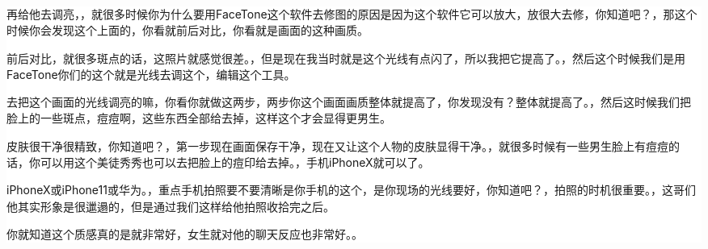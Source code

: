 再给他去调亮，，就很多时候你为什么要用FaceTone这个软件去修图的原因是因为这个软件它可以放大，放很大去修，你知道吧？，那这个时候你会发现这个上面的，你看就前后对比，你看就是画面的这种画质。

前后对比，就很多斑点的话，这照片就感觉很差。，但是现在我当时就是这个光线有点闪了，所以我把它提高了。，然后这个时候我们是用FaceTone你们的这个就是光线去调这个，编辑这个工具。

去把这个画面的光线调亮的嘛，你看你就做这两步，两步你这个画面画质整体就提高了，你发现没有？整体就提高了。，然后这时候我们把脸上的一些斑点，痘痘啊，这些东西全部给去掉，这样这个才会显得更男生。

皮肤很干净很精致，你知道吧？，第一步现在画面保存干净，现在又让这个人物的皮肤显得干净。，就很多时候有一些男生脸上有痘痘的话，你可以用这个美徒秀秀也可以去把脸上的痘印给去掉。，手机iPhoneX就可以了。

iPhoneX或iPhone11或华为。，重点手机拍照要不要清晰是你手机的这个，是你现场的光线要好，你知道吧？，拍照的时机很重要。，这哥们他其实形象是很邋遢的，但是通过我们这样给他拍照收拾完之后。

你就知道这个质感真的是就非常好，女生就对他的聊天反应也非常好。。